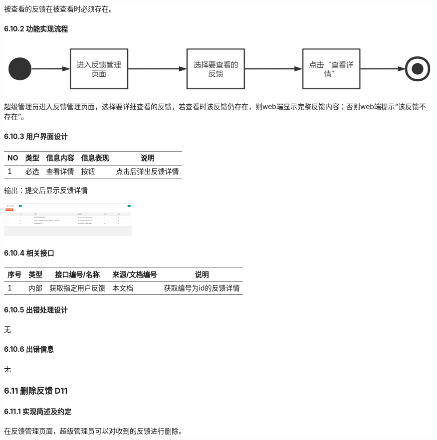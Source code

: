 被查看的反馈在被查看时必须存在。

#### 6.10.2 功能实现流程

![image-20210421170742072](OutlineDesignReport.assets/image-20210421170742072.png)

超级管理员进入反馈管理页面，选择要详细查看的反馈，若查看时该反馈仍存在，则web端显示完整反馈内容；否则web端提示“该反馈不存在”。

#### 6.10.3 用户界面设计

| **NO** | **类型** | **信息内容** | **信息表现** | **说明**           |
| ------ | -------- | ------------ | ------------ | ------------------ |
| 1      | 必选     | 查看详情     | 按钮         | 点击后弹出反馈详情 |

输出：提交后显示反馈详情

<img src="OutlineDesignReport.assets/image-20210505214103823.png" alt="image-20210505214103823" style="zoom:25%;" />

#### 6.10.4 相关接口

| 序号 | 类型 | 接口编号/名称    | 来源/文档编号 | 说明                   |
| ---- | ---- | ---------------- | ------------- | ---------------------- |
| 1    | 内部 | 获取指定用户反馈 | 本文档        | 获取编号为id的反馈详情 |

#### 6.10.5 出错处理设计

无

#### 6.10.6 出错信息

无

### 6.11 删除反馈 D11 
#### 6.11.1 实现简述及约定  

在反馈管理页面，超级管理员可以对收到的反馈进行删除。
